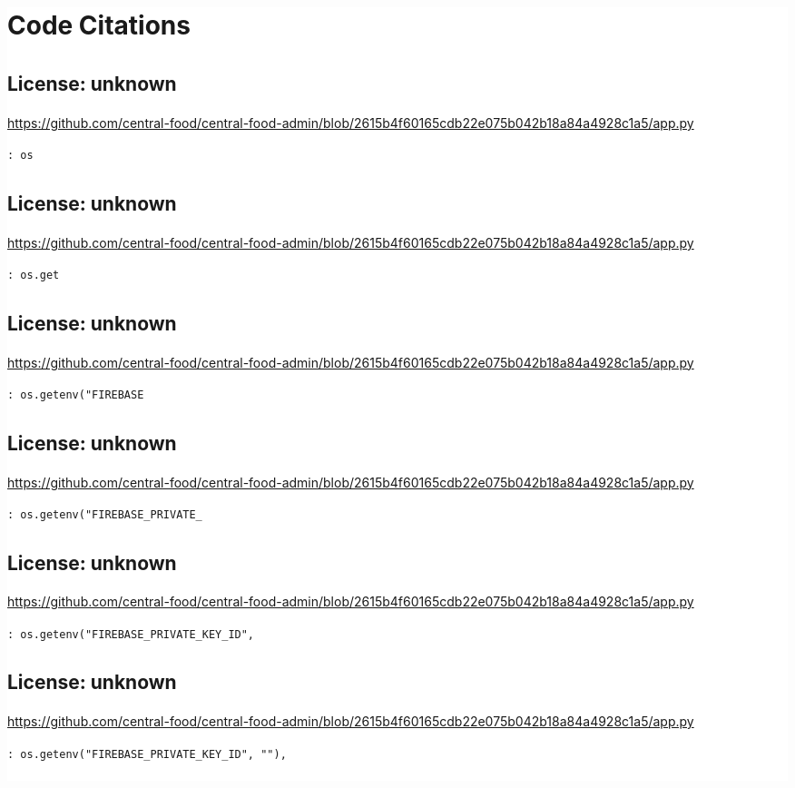 # Code Citations

## License: unknown
https://github.com/central-food/central-food-admin/blob/2615b4f60165cdb22e075b042b18a84a4928c1a5/app.py

```
: os
```


## License: unknown
https://github.com/central-food/central-food-admin/blob/2615b4f60165cdb22e075b042b18a84a4928c1a5/app.py

```
: os.get
```


## License: unknown
https://github.com/central-food/central-food-admin/blob/2615b4f60165cdb22e075b042b18a84a4928c1a5/app.py

```
: os.getenv("FIREBASE
```


## License: unknown
https://github.com/central-food/central-food-admin/blob/2615b4f60165cdb22e075b042b18a84a4928c1a5/app.py

```
: os.getenv("FIREBASE_PRIVATE_
```


## License: unknown
https://github.com/central-food/central-food-admin/blob/2615b4f60165cdb22e075b042b18a84a4928c1a5/app.py

```
: os.getenv("FIREBASE_PRIVATE_KEY_ID",
```


## License: unknown
https://github.com/central-food/central-food-admin/blob/2615b4f60165cdb22e075b042b18a84a4928c1a5/app.py

```
: os.getenv("FIREBASE_PRIVATE_KEY_ID", ""),
            
```

